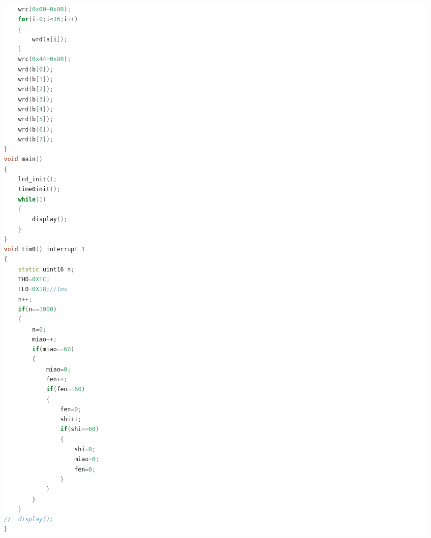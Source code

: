 ```cpp
	wrc(0x00+0x80);
	for(i=0;i<16;i++)
	{
		wrd(a[i]);
	}
	wrc(0x44+0x80);
	wrd(b[0]);
	wrd(b[1]);
	wrd(b[2]);
	wrd(b[3]);
	wrd(b[4]);
	wrd(b[5]);
	wrd(b[6]);
	wrd(b[7]);
}
void main()
{
	lcd_init();
	time0init();
	while(1)
	{
		display();
	}	
}
void tim0() interrupt 1
{
	static uint16 n;
	TH0=0XFC;
	TL0=0X18;//1ms
	n++;
	if(n==1000)
	{
		n=0;
		miao++;
		if(miao==60)
		{
			miao=0;
			fen++;
			if(fen==60)
			{
				fen=0;
				shi++;
				if(shi==60)
				{
					shi=0;
					miao=0;
					fen=0;
				}
			}
		}
	}
//	display();
}


```
